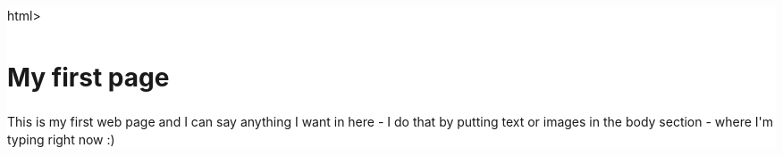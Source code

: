 html> 

<head> 
<title> favorites / bookmark title goes here </title>
</head>

<body bgcolor="white" text="blue">

<h1> My first page </h1>

This is my first web page and I can say anything I want in here - I do that by putting text or images in the body section - where I'm typing right now :) 

</body>

</html>
